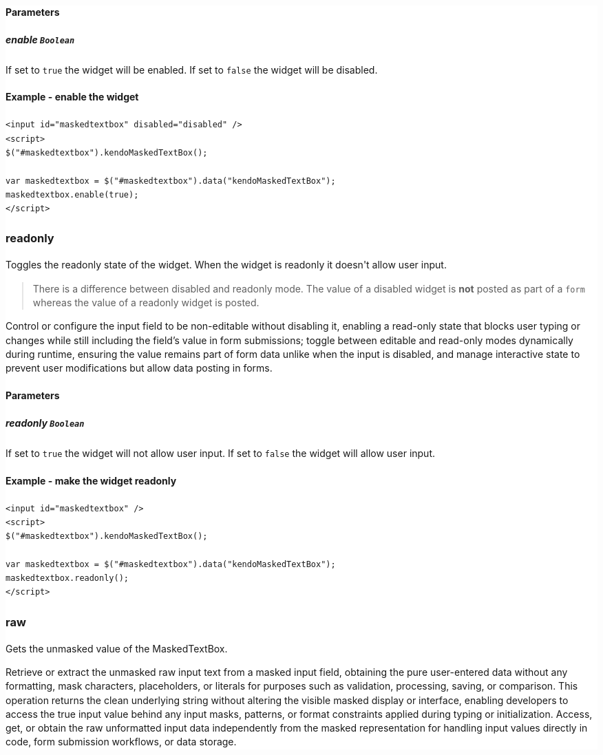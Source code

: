 #### Parameters

##### enable `Boolean`

If set to `true` the widget will be enabled. If set to `false` the widget will be disabled.

#### Example - enable the widget

    <input id="maskedtextbox" disabled="disabled" />
    <script>
    $("#maskedtextbox").kendoMaskedTextBox();

    var maskedtextbox = $("#maskedtextbox").data("kendoMaskedTextBox");
    maskedtextbox.enable(true);
    </script>

### readonly

Toggles the readonly state of the widget. When the widget is readonly it doesn't allow user input.

> There is a difference between disabled and readonly mode. The value of a disabled widget is **not** posted as part of a `form` whereas the value of a readonly widget is posted.


<div class="meta-api-description">
Control or configure the input field to be non-editable without disabling it, enabling a read-only state that blocks user typing or changes while still including the field’s value in form submissions; toggle between editable and read-only modes dynamically during runtime, ensuring the value remains part of form data unlike when the input is disabled, and manage interactive state to prevent user modifications but allow data posting in forms.
</div>

#### Parameters

##### readonly `Boolean`

If set to `true` the widget will not allow user input. If set to `false` the widget will allow user input.

#### Example - make the widget readonly

    <input id="maskedtextbox" />
    <script>
    $("#maskedtextbox").kendoMaskedTextBox();

    var maskedtextbox = $("#maskedtextbox").data("kendoMaskedTextBox");
    maskedtextbox.readonly();
    </script>

### raw

Gets the unmasked value of the MaskedTextBox.


<div class="meta-api-description">
Retrieve or extract the unmasked raw input text from a masked input field, obtaining the pure user-entered data without any formatting, mask characters, placeholders, or literals for purposes such as validation, processing, saving, or comparison. This operation returns the clean underlying string without altering the visible masked display or interface, enabling developers to access the true input value behind any input masks, patterns, or format constraints applied during typing or initialization. Access, get, or obtain the raw unformatted input data independently from the masked representation for handling input values directly in code, form submission workflows, or data storage.
</div>
